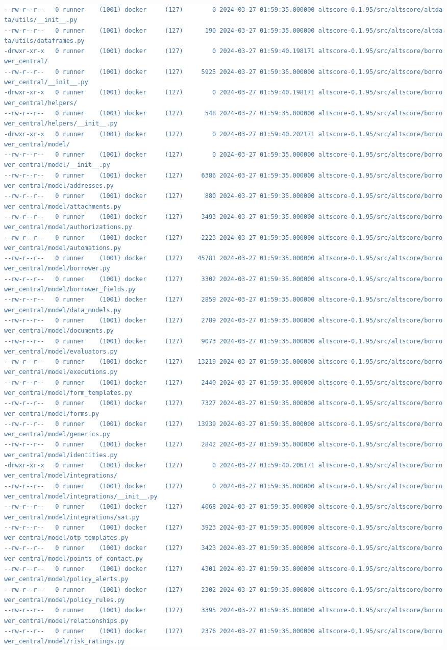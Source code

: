 ```diff
--rw-r--r--   0 runner    (1001) docker     (127)        0 2024-03-27 01:59:35.000000 altscore-0.1.95/src/altscore/altdata/utils/__init__.py
--rw-r--r--   0 runner    (1001) docker     (127)      190 2024-03-27 01:59:35.000000 altscore-0.1.95/src/altscore/altdata/utils/dataframes.py
-drwxr-xr-x   0 runner    (1001) docker     (127)        0 2024-03-27 01:59:40.198171 altscore-0.1.95/src/altscore/borrower_central/
--rw-r--r--   0 runner    (1001) docker     (127)     5925 2024-03-27 01:59:35.000000 altscore-0.1.95/src/altscore/borrower_central/__init__.py
-drwxr-xr-x   0 runner    (1001) docker     (127)        0 2024-03-27 01:59:40.198171 altscore-0.1.95/src/altscore/borrower_central/helpers/
--rw-r--r--   0 runner    (1001) docker     (127)      548 2024-03-27 01:59:35.000000 altscore-0.1.95/src/altscore/borrower_central/helpers/__init__.py
-drwxr-xr-x   0 runner    (1001) docker     (127)        0 2024-03-27 01:59:40.202171 altscore-0.1.95/src/altscore/borrower_central/model/
--rw-r--r--   0 runner    (1001) docker     (127)        0 2024-03-27 01:59:35.000000 altscore-0.1.95/src/altscore/borrower_central/model/__init__.py
--rw-r--r--   0 runner    (1001) docker     (127)     6386 2024-03-27 01:59:35.000000 altscore-0.1.95/src/altscore/borrower_central/model/addresses.py
--rw-r--r--   0 runner    (1001) docker     (127)      880 2024-03-27 01:59:35.000000 altscore-0.1.95/src/altscore/borrower_central/model/attachments.py
--rw-r--r--   0 runner    (1001) docker     (127)     3493 2024-03-27 01:59:35.000000 altscore-0.1.95/src/altscore/borrower_central/model/authorizations.py
--rw-r--r--   0 runner    (1001) docker     (127)     2223 2024-03-27 01:59:35.000000 altscore-0.1.95/src/altscore/borrower_central/model/automations.py
--rw-r--r--   0 runner    (1001) docker     (127)    45781 2024-03-27 01:59:35.000000 altscore-0.1.95/src/altscore/borrower_central/model/borrower.py
--rw-r--r--   0 runner    (1001) docker     (127)     3302 2024-03-27 01:59:35.000000 altscore-0.1.95/src/altscore/borrower_central/model/borrower_fields.py
--rw-r--r--   0 runner    (1001) docker     (127)     2859 2024-03-27 01:59:35.000000 altscore-0.1.95/src/altscore/borrower_central/model/data_models.py
--rw-r--r--   0 runner    (1001) docker     (127)     2789 2024-03-27 01:59:35.000000 altscore-0.1.95/src/altscore/borrower_central/model/documents.py
--rw-r--r--   0 runner    (1001) docker     (127)     9073 2024-03-27 01:59:35.000000 altscore-0.1.95/src/altscore/borrower_central/model/evaluators.py
--rw-r--r--   0 runner    (1001) docker     (127)    13219 2024-03-27 01:59:35.000000 altscore-0.1.95/src/altscore/borrower_central/model/executions.py
--rw-r--r--   0 runner    (1001) docker     (127)     2440 2024-03-27 01:59:35.000000 altscore-0.1.95/src/altscore/borrower_central/model/form_templates.py
--rw-r--r--   0 runner    (1001) docker     (127)     7327 2024-03-27 01:59:35.000000 altscore-0.1.95/src/altscore/borrower_central/model/forms.py
--rw-r--r--   0 runner    (1001) docker     (127)    13939 2024-03-27 01:59:35.000000 altscore-0.1.95/src/altscore/borrower_central/model/generics.py
--rw-r--r--   0 runner    (1001) docker     (127)     2842 2024-03-27 01:59:35.000000 altscore-0.1.95/src/altscore/borrower_central/model/identities.py
-drwxr-xr-x   0 runner    (1001) docker     (127)        0 2024-03-27 01:59:40.206171 altscore-0.1.95/src/altscore/borrower_central/model/integrations/
--rw-r--r--   0 runner    (1001) docker     (127)        0 2024-03-27 01:59:35.000000 altscore-0.1.95/src/altscore/borrower_central/model/integrations/__init__.py
--rw-r--r--   0 runner    (1001) docker     (127)     4068 2024-03-27 01:59:35.000000 altscore-0.1.95/src/altscore/borrower_central/model/integrations/sat.py
--rw-r--r--   0 runner    (1001) docker     (127)     3923 2024-03-27 01:59:35.000000 altscore-0.1.95/src/altscore/borrower_central/model/otp_templates.py
--rw-r--r--   0 runner    (1001) docker     (127)     3423 2024-03-27 01:59:35.000000 altscore-0.1.95/src/altscore/borrower_central/model/points_of_contact.py
--rw-r--r--   0 runner    (1001) docker     (127)     4301 2024-03-27 01:59:35.000000 altscore-0.1.95/src/altscore/borrower_central/model/policy_alerts.py
--rw-r--r--   0 runner    (1001) docker     (127)     2302 2024-03-27 01:59:35.000000 altscore-0.1.95/src/altscore/borrower_central/model/policy_rules.py
--rw-r--r--   0 runner    (1001) docker     (127)     3395 2024-03-27 01:59:35.000000 altscore-0.1.95/src/altscore/borrower_central/model/relationships.py
--rw-r--r--   0 runner    (1001) docker     (127)     2376 2024-03-27 01:59:35.000000 altscore-0.1.95/src/altscore/borrower_central/model/risk_ratings.py
```